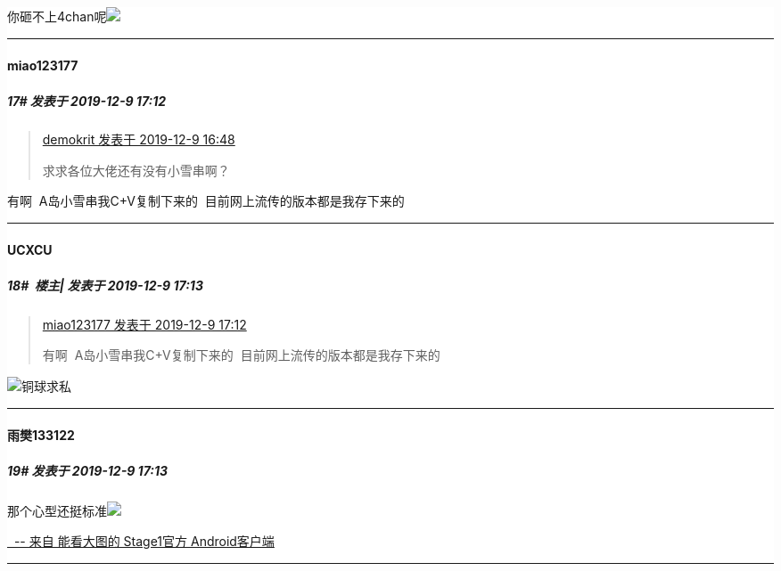 

你砸不上4chan呢<img src="https://static.saraba1st.com/image/smiley/face2017/067.png" referrerpolicy="no-referrer">







-----

####  miao123177  
##### 17#       发表于 2019-12-9 17:12



<blockquote><a href="httphttps://bbs.saraba1st.com/2b/forum.php?mod=redirect&amp;goto=findpost&amp;pid=45787578&amp;ptid=1889771" target="_blank">demokrit 发表于 2019-12-9 16:48</a>

求求各位大佬还有没有小雪串啊？</blockquote>
有啊  A岛小雪串我C+V复制下来的  目前网上流传的版本都是我存下来的







-----

####  UCXCU  
##### 18#         楼主| 发表于 2019-12-9 17:13



<blockquote><a href="httphttps://bbs.saraba1st.com/2b/forum.php?mod=redirect&amp;goto=findpost&amp;pid=45787939&amp;ptid=1889771" target="_blank">miao123177 发表于 2019-12-9 17:12</a>

有啊  A岛小雪串我C+V复制下来的  目前网上流传的版本都是我存下来的</blockquote>
<img src="https://static.saraba1st.com/image/smiley/face2017/036.png" referrerpolicy="no-referrer">铜球求私







-----

####  雨樊133122  
##### 19#       发表于 2019-12-9 17:13




那个心型还挺标准<img src="https://static.saraba1st.com/image/smiley/face2017/020.png" referrerpolicy="no-referrer">

[  -- 来自 能看大图的 Stage1官方 Android客户端](https://www.coolapk.com/apk/140634)







-----
